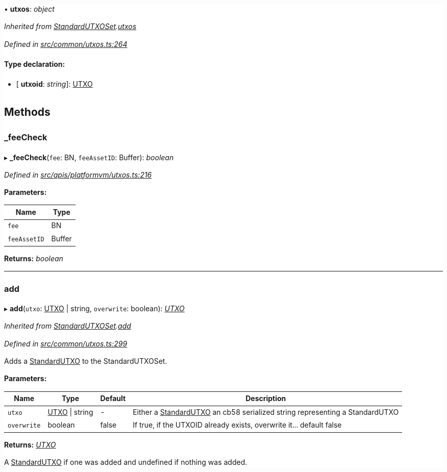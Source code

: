 • **utxos**: *object*

*Inherited from [StandardUTXOSet](common_utxos.standardutxoset.md).[utxos](common_utxos.standardutxoset.md#protected-utxos)*

*Defined in [src/common/utxos.ts:264](https://github.com/ava-labs/avalanchejs/blob/fa4a637/src/common/utxos.ts#L264)*

#### Type declaration:

* \[ **utxoid**: *string*\]: [UTXO](api_platformvm_utxos.utxo.md)

## Methods

###  _feeCheck

▸ **_feeCheck**(`fee`: BN, `feeAssetID`: Buffer): *boolean*

*Defined in [src/apis/platformvm/utxos.ts:216](https://github.com/ava-labs/avalanchejs/blob/fa4a637/src/apis/platformvm/utxos.ts#L216)*

**Parameters:**

Name | Type |
------ | ------ |
`fee` | BN |
`feeAssetID` | Buffer |

**Returns:** *boolean*

___

###  add

▸ **add**(`utxo`: [UTXO](api_platformvm_utxos.utxo.md) | string, `overwrite`: boolean): *[UTXO](api_platformvm_utxos.utxo.md)*

*Inherited from [StandardUTXOSet](common_utxos.standardutxoset.md).[add](common_utxos.standardutxoset.md#add)*

*Defined in [src/common/utxos.ts:299](https://github.com/ava-labs/avalanchejs/blob/fa4a637/src/common/utxos.ts#L299)*

Adds a [StandardUTXO](common_utxos.standardutxo.md) to the StandardUTXOSet.

**Parameters:**

Name | Type | Default | Description |
------ | ------ | ------ | ------ |
`utxo` | [UTXO](api_platformvm_utxos.utxo.md) &#124; string | - | Either a [StandardUTXO](common_utxos.standardutxo.md) an cb58 serialized string representing a StandardUTXO |
`overwrite` | boolean | false | If true, if the UTXOID already exists, overwrite it... default false  |

**Returns:** *[UTXO](api_platformvm_utxos.utxo.md)*

A [StandardUTXO](common_utxos.standardutxo.md) if one was added and undefined if nothing was added.
